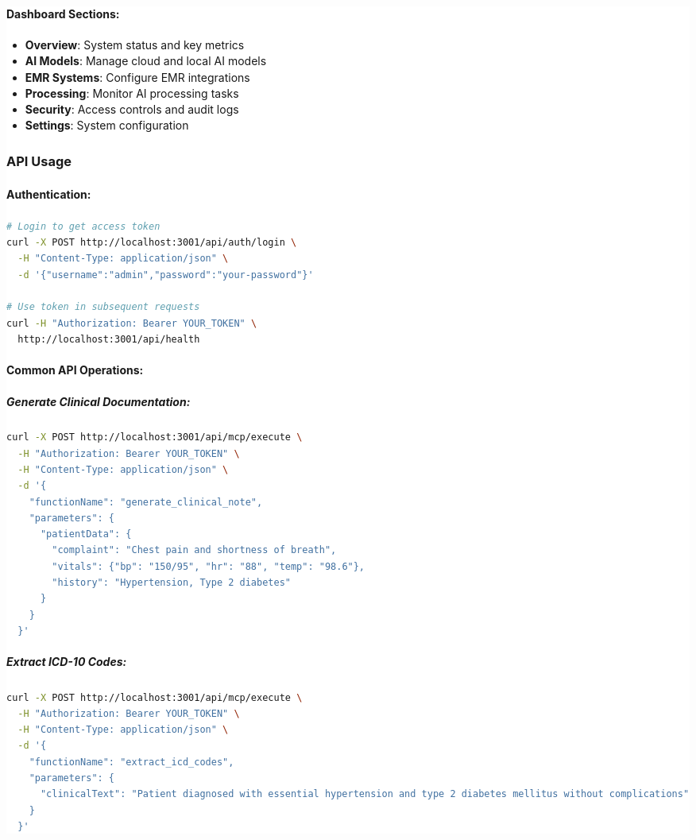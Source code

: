 #### **Dashboard Sections:**
- **Overview**: System status and key metrics
- **AI Models**: Manage cloud and local AI models
- **EMR Systems**: Configure EMR integrations
- **Processing**: Monitor AI processing tasks
- **Security**: Access controls and audit logs
- **Settings**: System configuration

### **API Usage**

#### **Authentication:**
```bash
# Login to get access token
curl -X POST http://localhost:3001/api/auth/login \
  -H "Content-Type: application/json" \
  -d '{"username":"admin","password":"your-password"}'

# Use token in subsequent requests
curl -H "Authorization: Bearer YOUR_TOKEN" \
  http://localhost:3001/api/health
```

#### **Common API Operations:**

##### **Generate Clinical Documentation:**
```bash
curl -X POST http://localhost:3001/api/mcp/execute \
  -H "Authorization: Bearer YOUR_TOKEN" \
  -H "Content-Type: application/json" \
  -d '{
    "functionName": "generate_clinical_note",
    "parameters": {
      "patientData": {
        "complaint": "Chest pain and shortness of breath",
        "vitals": {"bp": "150/95", "hr": "88", "temp": "98.6"},
        "history": "Hypertension, Type 2 diabetes"
      }
    }
  }'
```

##### **Extract ICD-10 Codes:**
```bash
curl -X POST http://localhost:3001/api/mcp/execute \
  -H "Authorization: Bearer YOUR_TOKEN" \
  -H "Content-Type: application/json" \
  -d '{
    "functionName": "extract_icd_codes",
    "parameters": {
      "clinicalText": "Patient diagnosed with essential hypertension and type 2 diabetes mellitus without complications"
    }
  }'
```
